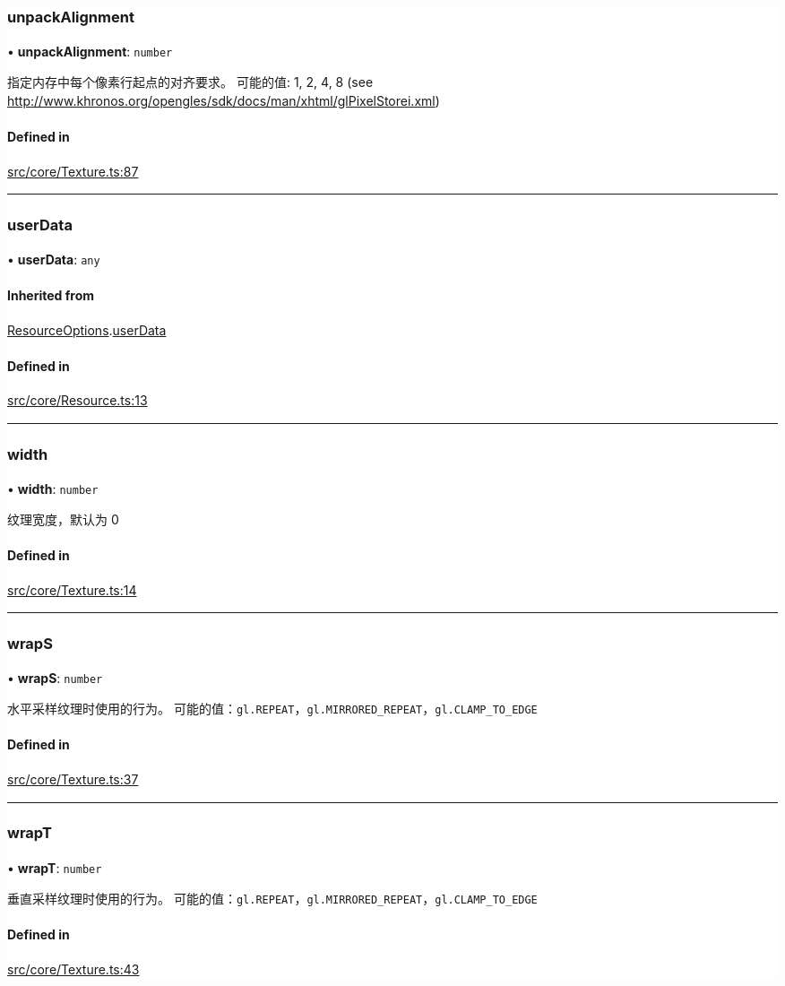 ### unpackAlignment

• **unpackAlignment**: `number`

指定内存中每个像素行起点的对齐要求。
可能的值: 1, 2, 4, 8 (see http://www.khronos.org/opengles/sdk/docs/man/xhtml/glPixelStorei.xml)

#### Defined in

[src/core/Texture.ts:87](https://github.com/sakitam-gis/vis-engine/blob/7b15dbb/src/core/Texture.ts#L87)

___

### userData

• **userData**: `any`

#### Inherited from

[ResourceOptions](ResourceOptions.md).[userData](ResourceOptions.md#userdata)

#### Defined in

[src/core/Resource.ts:13](https://github.com/sakitam-gis/vis-engine/blob/7b15dbb/src/core/Resource.ts#L13)

___

### width

• **width**: `number`

纹理宽度，默认为 0

#### Defined in

[src/core/Texture.ts:14](https://github.com/sakitam-gis/vis-engine/blob/7b15dbb/src/core/Texture.ts#L14)

___

### wrapS

• **wrapS**: `number`

水平采样纹理时使用的行为。
可能的值：`gl.REPEAT`，`gl.MIRRORED_REPEAT`，`gl.CLAMP_TO_EDGE`

#### Defined in

[src/core/Texture.ts:37](https://github.com/sakitam-gis/vis-engine/blob/7b15dbb/src/core/Texture.ts#L37)

___

### wrapT

• **wrapT**: `number`

垂直采样纹理时使用的行为。
可能的值：`gl.REPEAT`，`gl.MIRRORED_REPEAT`，`gl.CLAMP_TO_EDGE`

#### Defined in

[src/core/Texture.ts:43](https://github.com/sakitam-gis/vis-engine/blob/7b15dbb/src/core/Texture.ts#L43)
